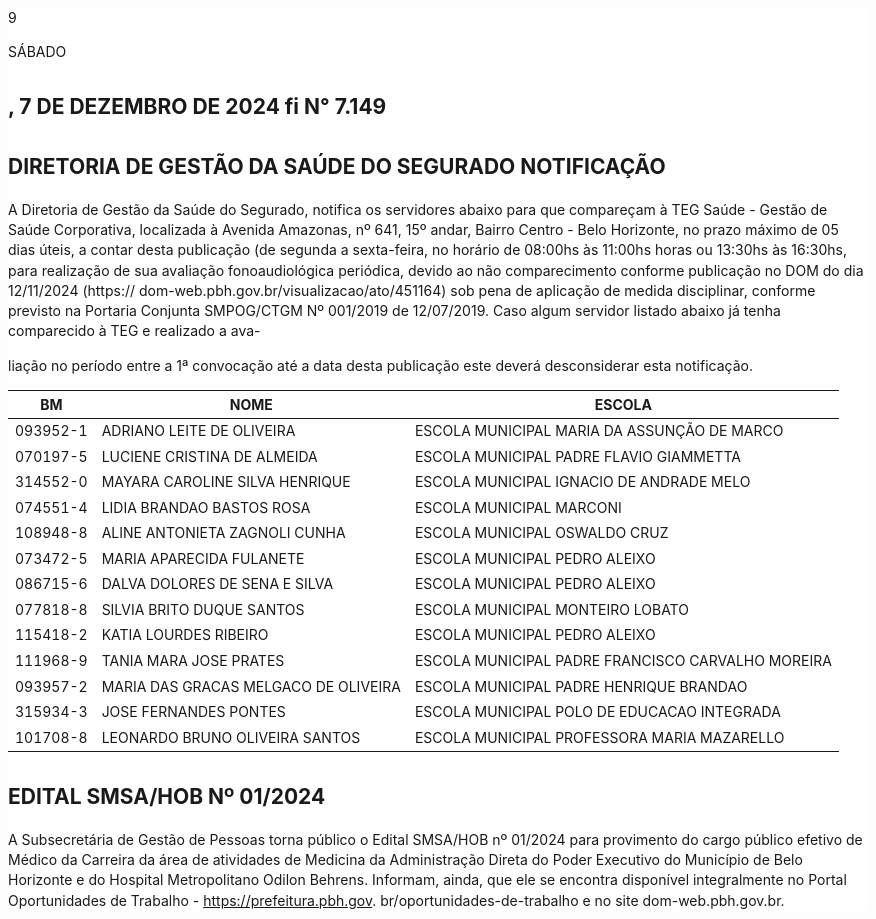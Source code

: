 

9

SÁBADO

## , 7 DE DEZEMBRO DE 2024 fi N° 7.149

## DIRETORIA DE GESTÃO DA SAÚDE DO SEGURADO NOTIFICAÇÃO

A Diretoria de Gestão da Saúde do Segurado, notifica os servidores abaixo para que compareçam à TEG Saúde - Gestão de Saúde Corporativa, localizada à Avenida Amazonas, nº 641, 15º andar, Bairro Centro - Belo Horizonte, no prazo máximo de 05 dias úteis, a contar desta publicação (de segunda a sexta-feira, no horário de 08:00hs às 11:00hs horas ou 13:30hs às 16:30hs, para realização de sua avaliação fonoaudiológica periódica, devido ao não comparecimento conforme publicação no DOM do dia 12/11/2024 (https:// dom-web.pbh.gov.br/visualizacao/ato/451164) sob pena de aplicação de medida disciplinar, conforme previsto na Portaria Conjunta SMPOG/CTGM Nº 001/2019 de 12/07/2019. Caso algum servidor listado abaixo já tenha comparecido à TEG e realizado a ava-

liação no período entre a 1ª convocação até a data desta publicação este deverá desconsiderar esta notificação.

| BM       | NOME                                  | ESCOLA                                             |
|----------|---------------------------------------|----------------------------------------------------|
| 093952-1 | ADRIANO LEITE DE OLIVEIRA             | ESCOLA MUNICIPAL MARIA DA ASSUNÇÃO DE MARCO        |
| 070197-5 | LUCIENE CRISTINA DE ALMEIDA           | ESCOLA MUNICIPAL PADRE FLAVIO GIAMMETTA            |
| 314552-0 | MAYARA CAROLINE SILVA HENRIQUE        | ESCOLA MUNICIPAL IGNACIO DE ANDRADE MELO           |
| 074551-4 | LIDIA BRANDAO BASTOS ROSA             | ESCOLA MUNICIPAL MARCONI                           |
| 108948-8 | ALINE ANTONIETA ZAGNOLI CUNHA         | ESCOLA MUNICIPAL OSWALDO CRUZ                      |
| 073472-5 | MARIA APARECIDA FULANETE              | ESCOLA MUNICIPAL PEDRO ALEIXO                      |
| 086715-6 | DALVA DOLORES DE SENA E SILVA         | ESCOLA MUNICIPAL PEDRO ALEIXO                      |
| 077818-8 | SILVIA BRITO DUQUE SANTOS             | ESCOLA MUNICIPAL MONTEIRO LOBATO                   |
| 115418-2 | KATIA LOURDES RIBEIRO                 | ESCOLA MUNICIPAL PEDRO ALEIXO                      |
| 111968-9 | TANIA MARA JOSE PRATES                | ESCOLA MUNICIPAL PADRE FRANCISCO CARVALHO  MOREIRA |
| 093957-2 | MARIA DAS GRACAS MELGACO DE  OLIVEIRA | ESCOLA MUNICIPAL PADRE HENRIQUE BRANDAO            |
| 315934-3 | JOSE FERNANDES PONTES                 | ESCOLA MUNICIPAL POLO DE EDUCACAO INTEGRADA        |
| 101708-8 | LEONARDO BRUNO OLIVEIRA SANTOS        | ESCOLA MUNICIPAL PROFESSORA MARIA MAZARELLO        |

## EDITAL SMSA/HOB Nº 01/2024

A  Subsecretária  de  Gestão  de  Pessoas  torna  público  o  Edital  SMSA/HOB  nº 01/2024 para provimento do cargo público efetivo de Médico da Carreira da área de atividades de Medicina da Administração Direta do Poder Executivo do Município de Belo Horizonte e do Hospital Metropolitano Odilon Behrens. Informam, ainda, que ele se encontra disponível integralmente no Portal Oportunidades de Trabalho - https://prefeitura.pbh.gov. br/oportunidades-de-trabalho e no site dom-web.pbh.gov.br.
